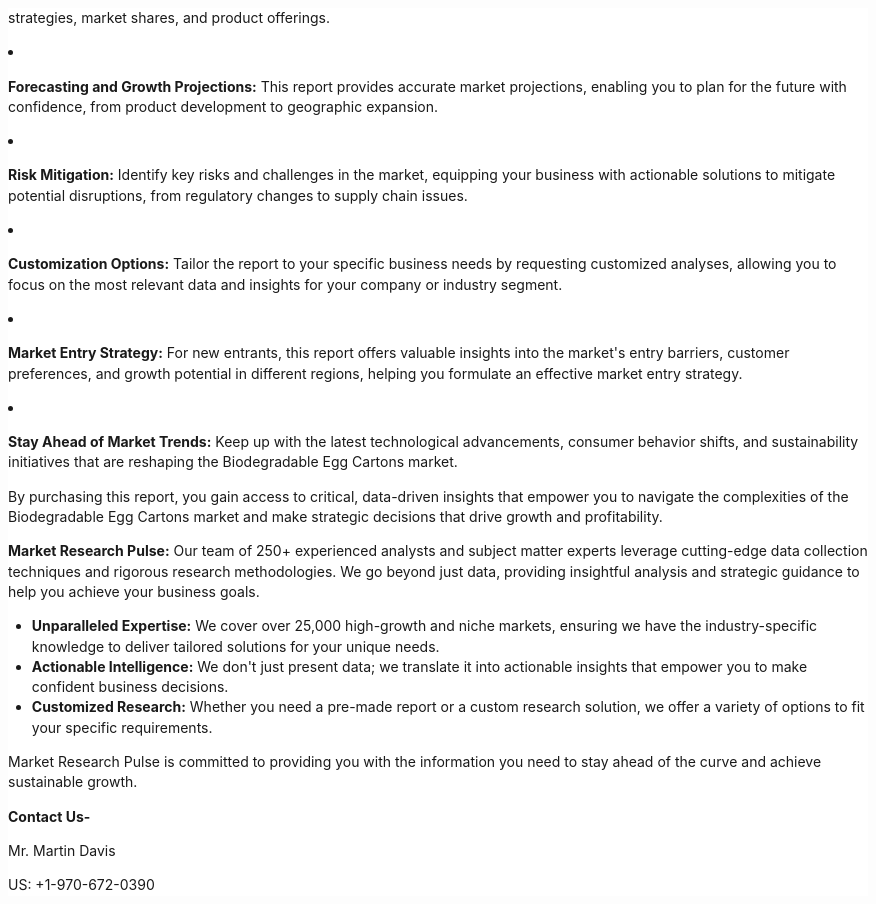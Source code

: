 strategies, market shares, and product offerings.</p></li><li><p><strong>Forecasting and Growth Projections:</strong> This report provides accurate market projections, enabling you to plan for the future with confidence, from product development to geographic expansion.</p></li><li><p><strong>Risk Mitigation:</strong> Identify key risks and challenges in the market, equipping your business with actionable solutions to mitigate potential disruptions, from regulatory changes to supply chain issues.</p></li><li><p><strong>Customization Options:</strong> Tailor the report to your specific business needs by requesting customized analyses, allowing you to focus on the most relevant data and insights for your company or industry segment.</p></li><li><p><strong>Market Entry Strategy:</strong> For new entrants, this report offers valuable insights into the market's entry barriers, customer preferences, and growth potential in different regions, helping you formulate an effective market entry strategy.</p></li><li><p><strong>Stay Ahead of Market Trends:</strong> Keep up with the latest technological advancements, consumer behavior shifts, and sustainability initiatives that are reshaping the Biodegradable Egg Cartons market.</p></li></ol><p>By purchasing this report, you gain access to critical, data-driven insights that empower you to navigate the complexities of the Biodegradable Egg Cartons market and make strategic decisions that drive growth and profitability.</p><p><strong>Market Research Pulse:</strong>&nbsp;Our team of 250+ experienced analysts and subject matter experts leverage cutting-edge data collection techniques and rigorous research methodologies. We go beyond just data, providing insightful analysis and strategic guidance to help you achieve your business goals.</p><ul><li><strong>Unparalleled Expertise:</strong>&nbsp;We cover over 25,000 high-growth and niche markets, ensuring we have the industry-specific knowledge to deliver tailored solutions for your unique needs.</li><li><strong>Actionable Intelligence:</strong>&nbsp;We don't just present data; we translate it into actionable insights that empower you to make confident business decisions.</li><li><strong>Customized Research:</strong>&nbsp;Whether you need a pre-made report or a custom research solution, we offer a variety of options to fit your specific requirements.</li></ul><p>Market Research Pulse is committed to providing you with the information you need to stay ahead of the curve and achieve sustainable growth.</p><p><strong>Contact Us-</strong></p><p>Mr. Martin Davis</p><p>US: +1-970-672-0390</p>
